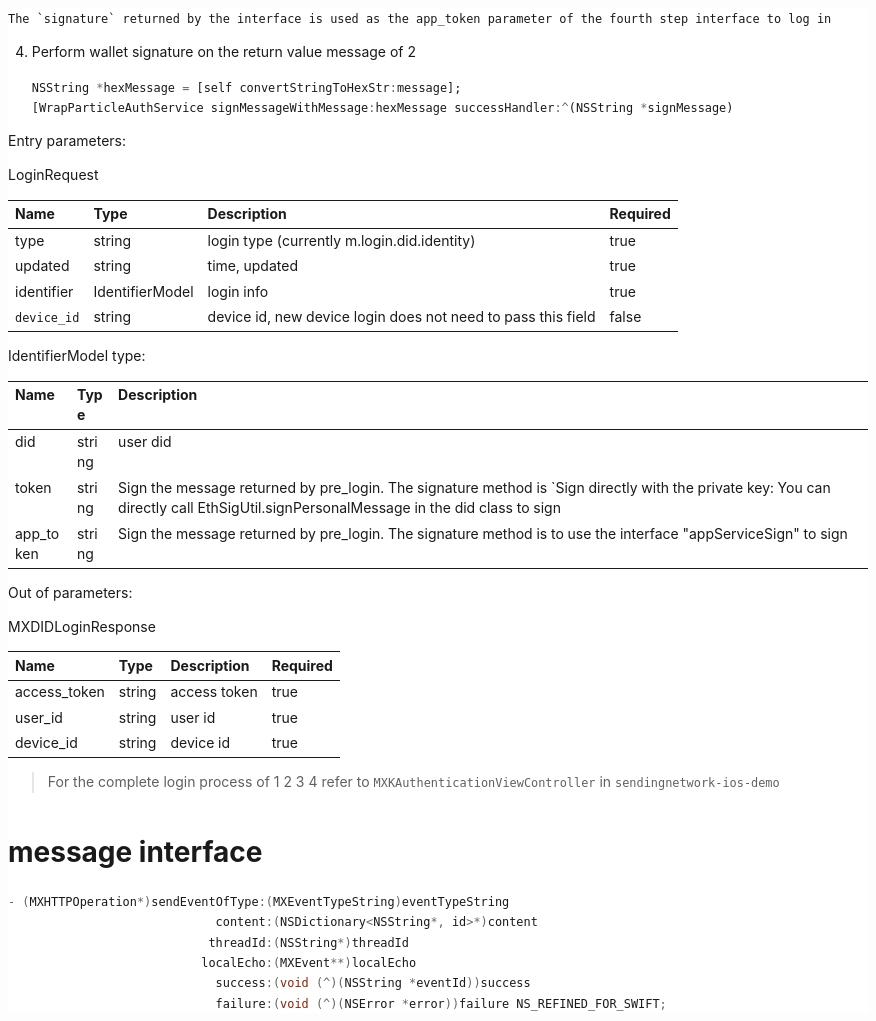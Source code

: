     The `signature` returned by the interface is used as the app_token parameter of the fourth step interface to log in


4. Perform wallet signature on the return value message of 2

   ```dart
   NSString *hexMessage = [self convertStringToHexStr:message];
   [WrapParticleAuthService signMessageWithMessage:hexMessage successHandler:^(NSString *signMessage)
   ```


Entry parameters:

LoginRequest

| Name | Type | Description | Required |
| :---------- | :------------- | :----------------------- | :------- |
| type | string | login type (currently m.login.did.identity) | true |
| updated | string | time, updated | true | returned by pre_login
| identifier | IdentifierModel | login info | true |
| `device_id` | string | device id, new device login does not need to pass this field | false |

IdentifierModel type:

| Name | Type | Description |
| :-------- | :----- | :--------------------------- |
| did | string | user did |
| token | string | Sign the message returned by pre_login. The signature method is `Sign directly with the private key: You can directly call EthSigUtil.signPersonalMessage in the did class to sign |
| app_token | string | Sign the message returned by pre_login. The signature method is to use the interface "appServiceSign" to sign |


Out of parameters:

MXDIDLoginResponse

| Name | Type | Description | Required |
| :----------- | :----- | :---------- | :------- |
| access_token | string | access token | true |
| user_id | string | user id | true |
| device_id | string | device id | true |


> For the complete login process of 1 2 3 4 refer to `MXKAuthenticationViewController` in `sendingnetwork-ios-demo`



# message interface

```objective-c
- (MXHTTPOperation*)sendEventOfType:(MXEventTypeString)eventTypeString
                             content:(NSDictionary<NSString*, id>*)content
                            threadId:(NSString*)threadId
                           localEcho:(MXEvent**)localEcho
                             success:(void (^)(NSString *eventId))success
                             failure:(void (^)(NSError *error))failure NS_REFINED_FOR_SWIFT;
```
